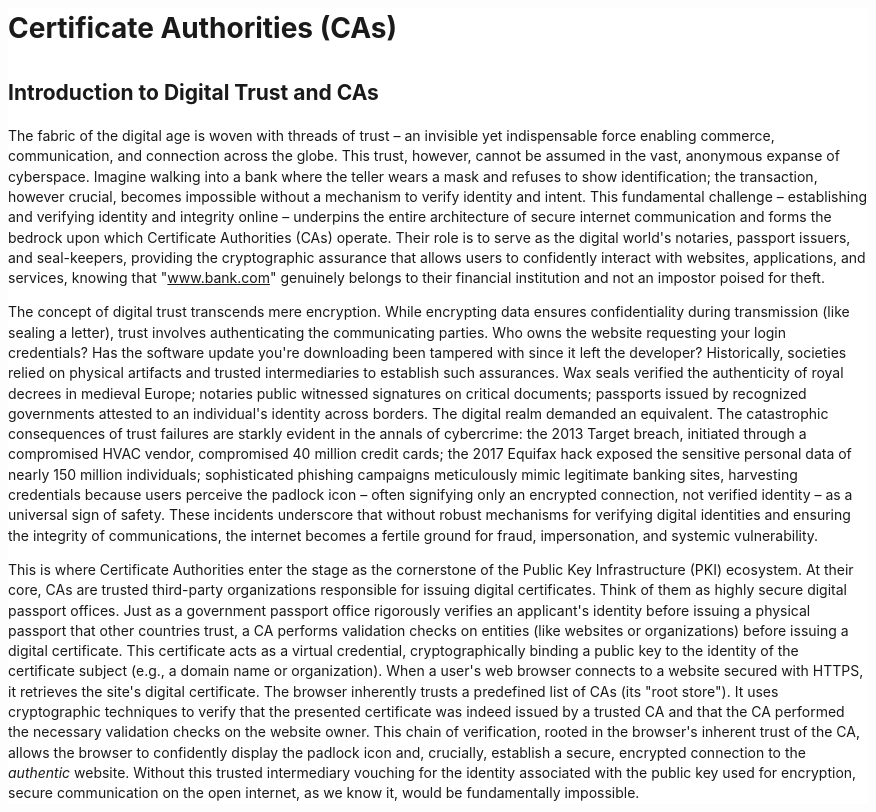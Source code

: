 
# Certificate Authorities (CAs)

## Introduction to Digital Trust and CAs

The fabric of the digital age is woven with threads of trust – an invisible yet indispensable force enabling commerce, communication, and connection across the globe. This trust, however, cannot be assumed in the vast, anonymous expanse of cyberspace. Imagine walking into a bank where the teller wears a mask and refuses to show identification; the transaction, however crucial, becomes impossible without a mechanism to verify identity and intent. This fundamental challenge – establishing and verifying identity and integrity online – underpins the entire architecture of secure internet communication and forms the bedrock upon which Certificate Authorities (CAs) operate. Their role is to serve as the digital world's notaries, passport issuers, and seal-keepers, providing the cryptographic assurance that allows users to confidently interact with websites, applications, and services, knowing that "www.bank.com" genuinely belongs to their financial institution and not an impostor poised for theft.

The concept of digital trust transcends mere encryption. While encrypting data ensures confidentiality during transmission (like sealing a letter), trust involves authenticating the communicating parties. Who owns the website requesting your login credentials? Has the software update you're downloading been tampered with since it left the developer? Historically, societies relied on physical artifacts and trusted intermediaries to establish such assurances. Wax seals verified the authenticity of royal decrees in medieval Europe; notaries public witnessed signatures on critical documents; passports issued by recognized governments attested to an individual's identity across borders. The digital realm demanded an equivalent. The catastrophic consequences of trust failures are starkly evident in the annals of cybercrime: the 2013 Target breach, initiated through a compromised HVAC vendor, compromised 40 million credit cards; the 2017 Equifax hack exposed the sensitive personal data of nearly 150 million individuals; sophisticated phishing campaigns meticulously mimic legitimate banking sites, harvesting credentials because users perceive the padlock icon – often signifying only an encrypted connection, not verified identity – as a universal sign of safety. These incidents underscore that without robust mechanisms for verifying digital identities and ensuring the integrity of communications, the internet becomes a fertile ground for fraud, impersonation, and systemic vulnerability.

This is where Certificate Authorities enter the stage as the cornerstone of the Public Key Infrastructure (PKI) ecosystem. At their core, CAs are trusted third-party organizations responsible for issuing digital certificates. Think of them as highly secure digital passport offices. Just as a government passport office rigorously verifies an applicant's identity before issuing a physical passport that other countries trust, a CA performs validation checks on entities (like websites or organizations) before issuing a digital certificate. This certificate acts as a virtual credential, cryptographically binding a public key to the identity of the certificate subject (e.g., a domain name or organization). When a user's web browser connects to a website secured with HTTPS, it retrieves the site's digital certificate. The browser inherently trusts a predefined list of CAs (its "root store"). It uses cryptographic techniques to verify that the presented certificate was indeed issued by a trusted CA and that the CA performed the necessary validation checks on the website owner. This chain of verification, rooted in the browser's inherent trust of the CA, allows the browser to confidently display the padlock icon and, crucially, establish a secure, encrypted connection to the *authentic* website. Without this trusted intermediary vouching for the identity associated with the public key used for encryption, secure communication on the open internet, as we know it, would be fundamentally impossible.
